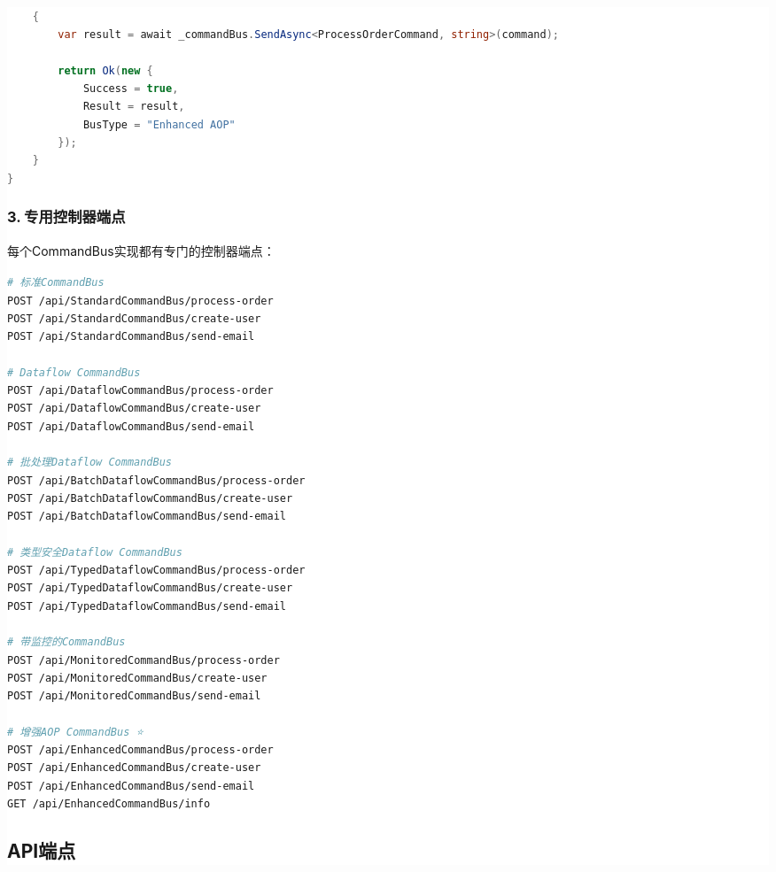 ```csharp
    {
        var result = await _commandBus.SendAsync<ProcessOrderCommand, string>(command);
        
        return Ok(new { 
            Success = true, 
            Result = result, 
            BusType = "Enhanced AOP"
        });
    }
}
```

### 3. 专用控制器端点

每个CommandBus实现都有专门的控制器端点：

```bash
# 标准CommandBus
POST /api/StandardCommandBus/process-order
POST /api/StandardCommandBus/create-user
POST /api/StandardCommandBus/send-email

# Dataflow CommandBus
POST /api/DataflowCommandBus/process-order
POST /api/DataflowCommandBus/create-user
POST /api/DataflowCommandBus/send-email

# 批处理Dataflow CommandBus
POST /api/BatchDataflowCommandBus/process-order
POST /api/BatchDataflowCommandBus/create-user
POST /api/BatchDataflowCommandBus/send-email

# 类型安全Dataflow CommandBus
POST /api/TypedDataflowCommandBus/process-order
POST /api/TypedDataflowCommandBus/create-user
POST /api/TypedDataflowCommandBus/send-email

# 带监控的CommandBus
POST /api/MonitoredCommandBus/process-order
POST /api/MonitoredCommandBus/create-user
POST /api/MonitoredCommandBus/send-email

# 增强AOP CommandBus ⭐
POST /api/EnhancedCommandBus/process-order
POST /api/EnhancedCommandBus/create-user
POST /api/EnhancedCommandBus/send-email
GET /api/EnhancedCommandBus/info
```

## API端点
